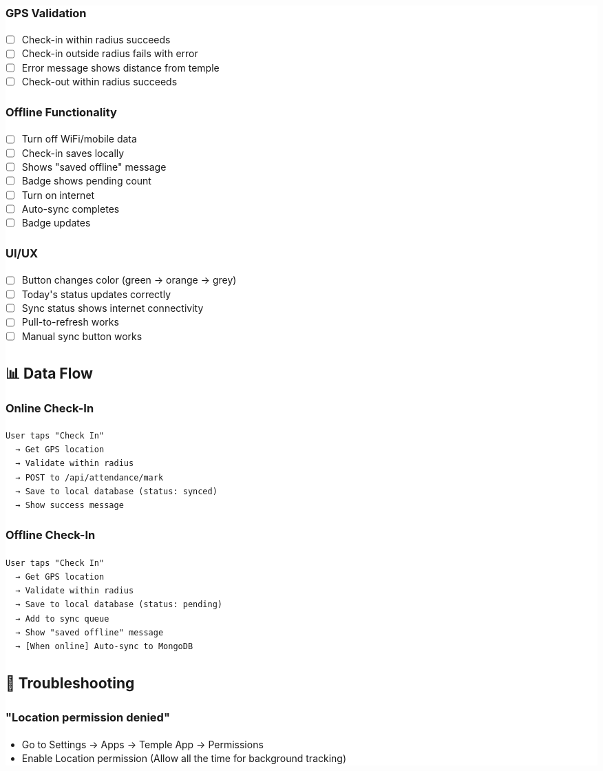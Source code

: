 ### GPS Validation
- [ ] Check-in within radius succeeds
- [ ] Check-in outside radius fails with error
- [ ] Error message shows distance from temple
- [ ] Check-out within radius succeeds

### Offline Functionality
- [ ] Turn off WiFi/mobile data
- [ ] Check-in saves locally
- [ ] Shows "saved offline" message
- [ ] Badge shows pending count
- [ ] Turn on internet
- [ ] Auto-sync completes
- [ ] Badge updates

### UI/UX
- [ ] Button changes color (green → orange → grey)
- [ ] Today's status updates correctly
- [ ] Sync status shows internet connectivity
- [ ] Pull-to-refresh works
- [ ] Manual sync button works

## 📊 Data Flow

### Online Check-In
```
User taps "Check In"
  → Get GPS location
  → Validate within radius
  → POST to /api/attendance/mark
  → Save to local database (status: synced)
  → Show success message
```

### Offline Check-In
```
User taps "Check In"
  → Get GPS location
  → Validate within radius
  → Save to local database (status: pending)
  → Add to sync queue
  → Show "saved offline" message
  → [When online] Auto-sync to MongoDB
```

## 🐛 Troubleshooting

### "Location permission denied"
- Go to Settings → Apps → Temple App → Permissions
- Enable Location permission (Allow all the time for background tracking)
